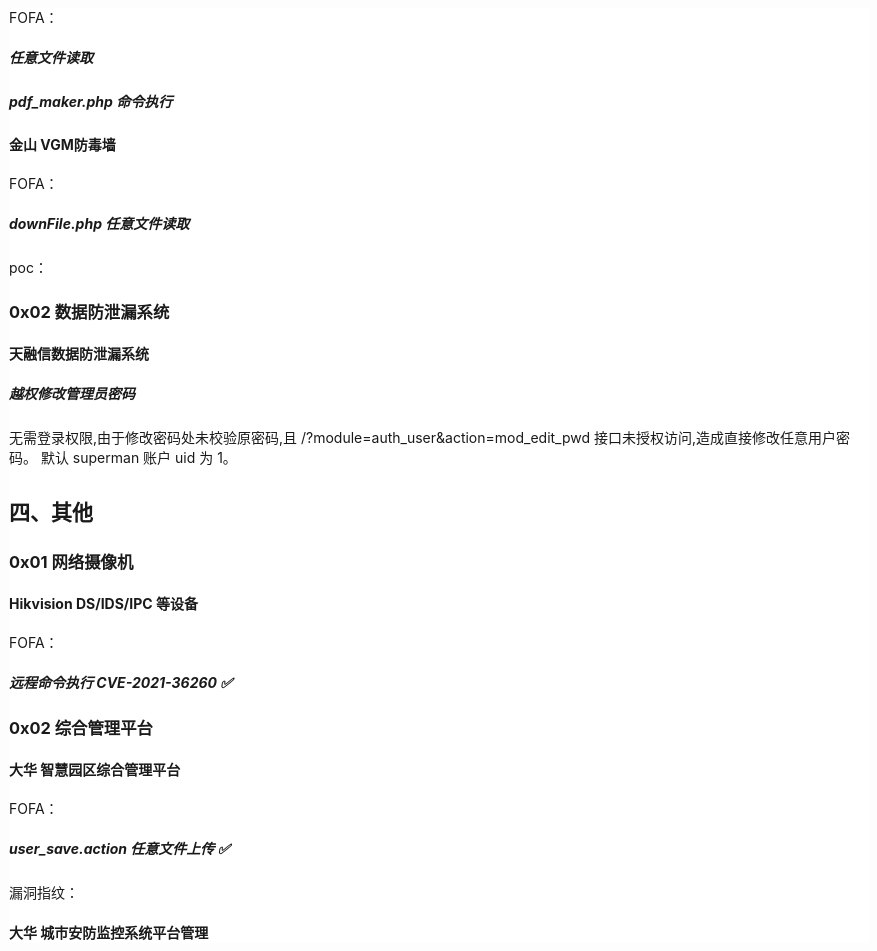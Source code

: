 FOFA：  
```
```  
##### 任意文件读取  
```
```  
##### pdf_maker.php 命令执行  
```
```  
#### 金山 VGM防毒墙  
  
FOFA：  
```
```  
##### downFile.php 任意文件读取  
  
poc：  
```
```  
### 0x02 数据防泄漏系统  
#### 天融信数据防泄漏系统  
##### 越权修改管理员密码  
  
无需登录权限,由于修改密码处未校验原密码,且 /?module=auth_user&action=mod_edit_pwd 接口未授权访问,造成直接修改任意用户密码。 默认 superman 账户 uid 为 1。  
```
```  
## 四、其他  
### 0x01 网络摄像机  
#### Hikvision DS/IDS/IPC 等设备  
  
FOFA：  
```
```  
##### 远程命令执行 CVE-2021-36260 ✅  
```
```  
### 0x02 综合管理平台  
#### 大华 智慧园区综合管理平台  
  
FOFA：  
```
```  
##### user_save.action 任意文件上传 ✅  
  
漏洞指纹：  
```
```  
```
```  
#### 大华 城市安防监控系统平台管理  
  